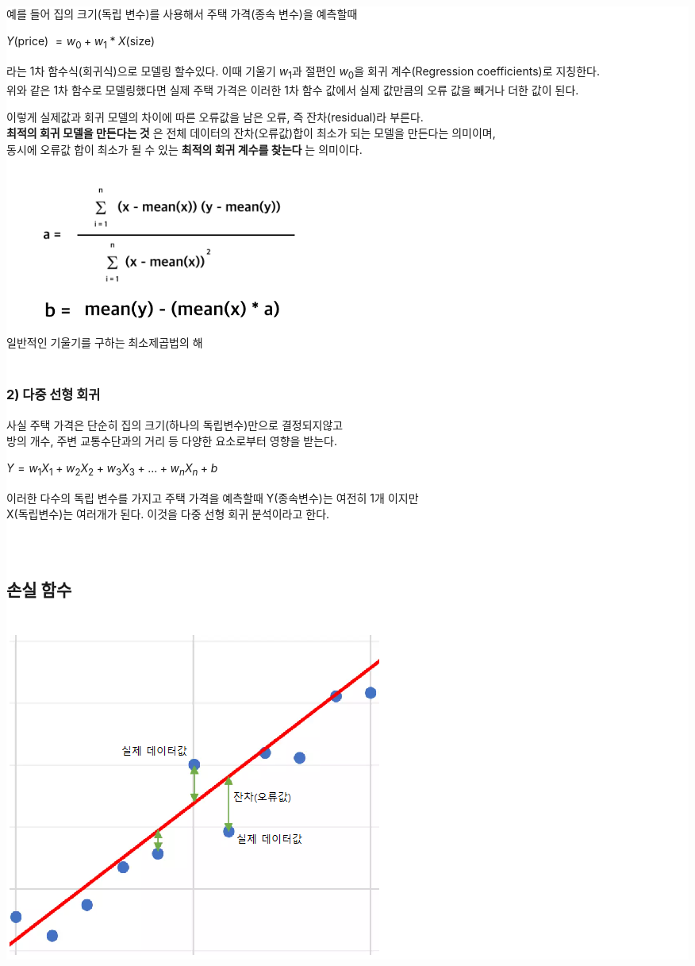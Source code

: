   예를 들어 집의 크기(독립 변수)를 사용해서 주택 가격(종속 변수)을 예측할때
  
  $Y$(price) $= w_0 + w_1 * X$(size)
  
  라는 1차 함수식(회귀식)으로 모델링 할수있다.
  이때 기울기 $w_1$과 절편인 $w_0$을 회귀 계수(Regression coefficients)로 지칭한다. <br>
  위와 같은 1차 함수로 모델링했다면 실제 주택 가격은 이러한 1차 함수 값에서 실제 값만큼의 오류 값을 빼거나 더한 값이 된다.
  
  이렇게 실제값과 회귀 모델의 차이에 따른 오류값을 남은 오류, 즉 잔차(residual)라 부른다. <br>
  __최적의 회귀 모델을 만든다는 것__ 은 전체 데이터의 잔차(오류값)합이 최소가 되는 모델을 만든다는 의미이며, <br>
  동시에 오류값 합이 최소가 될 수 있는 __최적의 회귀 계수를 찾는다__ 는 의미이다.
  <br>
  
  <img src="https://github.com/lsc3976/P_deeplearning1/blob/main/image/55525.png?raw=true" /> <br>
  일반적인 기울기를 구하는 최소제곱법의 해<br><br>
  
  
  
  
  ### 2) 다중 선형 회귀

  사실 주택 가격은 단순히 집의 크기(하나의 독립변수)만으로 결정되지않고 <br>
  방의 개수, 주변 교통수단과의 거리 등 다양한 요소로부터 영향을 받는다. <br>
  

  $Y = w_1X_1 + w_2X_2 + w_3X_3 +  ...  + w_nX_n + b$

  이러한 다수의 독립 변수를 가지고 주택 가격을 예측할때 Y(종속변수)는 여전히 1개 이지만 <br>
  X(독립변수)는 여러개가 된다. 이것을 다중 선형 회귀 분석이라고 한다.
  <br><br><br>
  
  
## 손실 함수

<br>
<img src='/image/117.png' /><br>
 
